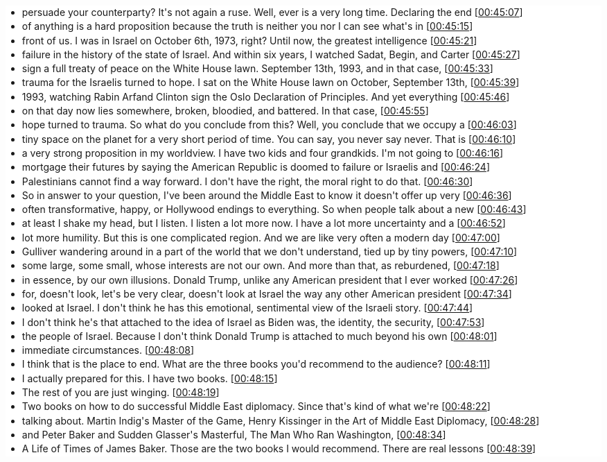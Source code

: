 *  persuade your counterparty? It's not again a ruse. Well, ever is a very long time. Declaring the end [[00:45:07](https://www.youtube.com/watch?v=IOgE0siWBto&t=2707.84s)]
*  of anything is a hard proposition because the truth is neither you nor I can see what's in [[00:45:15](https://www.youtube.com/watch?v=IOgE0siWBto&t=2715.44s)]
*  front of us. I was in Israel on October 6th, 1973, right? Until now, the greatest intelligence [[00:45:21](https://www.youtube.com/watch?v=IOgE0siWBto&t=2721.52s)]
*  failure in the history of the state of Israel. And within six years, I watched Sadat, Begin, and Carter [[00:45:27](https://www.youtube.com/watch?v=IOgE0siWBto&t=2727.2000000000003s)]
*  sign a full treaty of peace on the White House lawn. September 13th, 1993, and in that case, [[00:45:33](https://www.youtube.com/watch?v=IOgE0siWBto&t=2733.6s)]
*  trauma for the Israelis turned to hope. I sat on the White House lawn on October, September 13th, [[00:45:39](https://www.youtube.com/watch?v=IOgE0siWBto&t=2739.92s)]
*  1993, watching Rabin Arfand Clinton sign the Oslo Declaration of Principles. And yet everything [[00:45:46](https://www.youtube.com/watch?v=IOgE0siWBto&t=2746.7200000000003s)]
*  on that day now lies somewhere, broken, bloodied, and battered. In that case, [[00:45:55](https://www.youtube.com/watch?v=IOgE0siWBto&t=2755.36s)]
*  hope turned to trauma. So what do you conclude from this? Well, you conclude that we occupy a [[00:46:03](https://www.youtube.com/watch?v=IOgE0siWBto&t=2763.12s)]
*  tiny space on the planet for a very short period of time. You can say, you never say never. That is [[00:46:10](https://www.youtube.com/watch?v=IOgE0siWBto&t=2770.7200000000003s)]
*  a very strong proposition in my worldview. I have two kids and four grandkids. I'm not going to [[00:46:16](https://www.youtube.com/watch?v=IOgE0siWBto&t=2776.96s)]
*  mortgage their futures by saying the American Republic is doomed to failure or Israelis and [[00:46:24](https://www.youtube.com/watch?v=IOgE0siWBto&t=2784.32s)]
*  Palestinians cannot find a way forward. I don't have the right, the moral right to do that. [[00:46:30](https://www.youtube.com/watch?v=IOgE0siWBto&t=2790.48s)]
*  So in answer to your question, I've been around the Middle East to know it doesn't offer up very [[00:46:36](https://www.youtube.com/watch?v=IOgE0siWBto&t=2796.6400000000003s)]
*  often transformative, happy, or Hollywood endings to everything. So when people talk about a new [[00:46:43](https://www.youtube.com/watch?v=IOgE0siWBto&t=2803.28s)]
*  at least I shake my head, but I listen. I listen a lot more now. I have a lot more uncertainty and a [[00:46:52](https://www.youtube.com/watch?v=IOgE0siWBto&t=2812.0s)]
*  lot more humility. But this is one complicated region. And we are like very often a modern day [[00:47:00](https://www.youtube.com/watch?v=IOgE0siWBto&t=2820.48s)]
*  Gulliver wandering around in a part of the world that we don't understand, tied up by tiny powers, [[00:47:10](https://www.youtube.com/watch?v=IOgE0siWBto&t=2830.16s)]
*  some large, some small, whose interests are not our own. And more than that, as reburdened, [[00:47:18](https://www.youtube.com/watch?v=IOgE0siWBto&t=2838.32s)]
*  in essence, by our own illusions. Donald Trump, unlike any American president that I ever worked [[00:47:26](https://www.youtube.com/watch?v=IOgE0siWBto&t=2846.48s)]
*  for, doesn't look, let's be very clear, doesn't look at Israel the way any other American president [[00:47:34](https://www.youtube.com/watch?v=IOgE0siWBto&t=2854.7200000000003s)]
*  looked at Israel. I don't think he has this emotional, sentimental view of the Israeli story. [[00:47:44](https://www.youtube.com/watch?v=IOgE0siWBto&t=2864.1600000000003s)]
*  I don't think he's that attached to the idea of Israel as Biden was, the identity, the security, [[00:47:53](https://www.youtube.com/watch?v=IOgE0siWBto&t=2873.1200000000003s)]
*  the people of Israel. Because I don't think Donald Trump is attached to much beyond his own [[00:48:01](https://www.youtube.com/watch?v=IOgE0siWBto&t=2881.6s)]
*  immediate circumstances. [[00:48:08](https://www.youtube.com/watch?v=IOgE0siWBto&t=2888.6400000000003s)]
*  I think that is the place to end. What are the three books you'd recommend to the audience? [[00:48:11](https://www.youtube.com/watch?v=IOgE0siWBto&t=2891.12s)]
*  I actually prepared for this. I have two books. [[00:48:15](https://www.youtube.com/watch?v=IOgE0siWBto&t=2895.8399999999997s)]
*  The rest of you are just winging. [[00:48:19](https://www.youtube.com/watch?v=IOgE0siWBto&t=2899.92s)]
*  Two books on how to do successful Middle East diplomacy. Since that's kind of what we're [[00:48:22](https://www.youtube.com/watch?v=IOgE0siWBto&t=2902.72s)]
*  talking about. Martin Indig's Master of the Game, Henry Kissinger in the Art of Middle East Diplomacy, [[00:48:28](https://www.youtube.com/watch?v=IOgE0siWBto&t=2908.24s)]
*  and Peter Baker and Sudden Glasser's Masterful, The Man Who Ran Washington, [[00:48:34](https://www.youtube.com/watch?v=IOgE0siWBto&t=2914.1600000000003s)]
*  A Life of Times of James Baker. Those are the two books I would recommend. There are real lessons [[00:48:39](https://www.youtube.com/watch?v=IOgE0siWBto&t=2919.36s)]